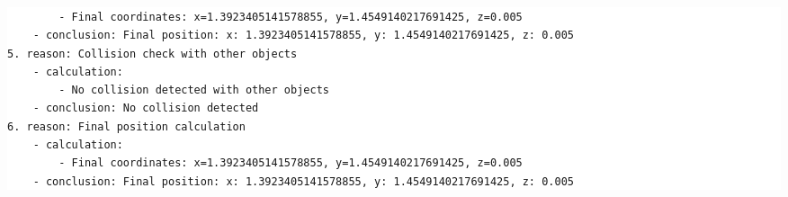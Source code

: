            - Final coordinates: x=1.3923405141578855, y=1.4549140217691425, z=0.005
        - conclusion: Final position: x: 1.3923405141578855, y: 1.4549140217691425, z: 0.005
    5. reason: Collision check with other objects
        - calculation:
            - No collision detected with other objects
        - conclusion: No collision detected
    6. reason: Final position calculation
        - calculation:
            - Final coordinates: x=1.3923405141578855, y=1.4549140217691425, z=0.005
        - conclusion: Final position: x: 1.3923405141578855, y: 1.4549140217691425, z: 0.005